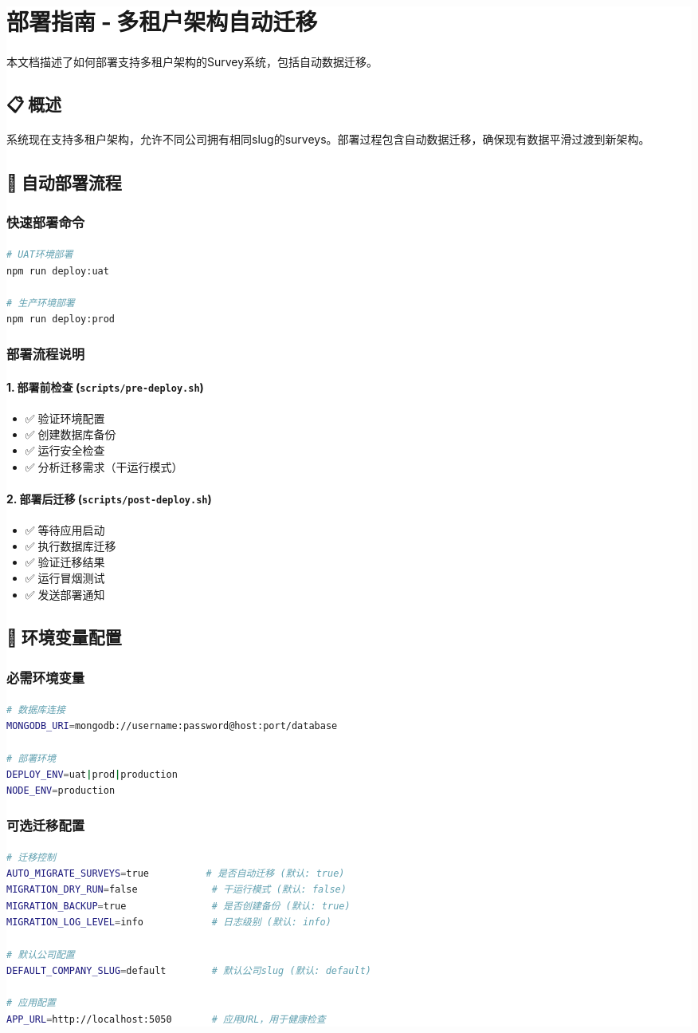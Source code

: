 # 部署指南 - 多租户架构自动迁移

本文档描述了如何部署支持多租户架构的Survey系统，包括自动数据迁移。

## 📋 概述

系统现在支持多租户架构，允许不同公司拥有相同slug的surveys。部署过程包含自动数据迁移，确保现有数据平滑过渡到新架构。

## 🚀 自动部署流程

### 快速部署命令

```bash
# UAT环境部署
npm run deploy:uat

# 生产环境部署  
npm run deploy:prod
```

### 部署流程说明

#### 1. 部署前检查 (`scripts/pre-deploy.sh`)
- ✅ 验证环境配置
- ✅ 创建数据库备份
- ✅ 运行安全检查
- ✅ 分析迁移需求（干运行模式）

#### 2. 部署后迁移 (`scripts/post-deploy.sh`)
- ✅ 等待应用启动
- ✅ 执行数据库迁移
- ✅ 验证迁移结果
- ✅ 运行冒烟测试
- ✅ 发送部署通知

## 🔧 环境变量配置

### 必需环境变量
```bash
# 数据库连接
MONGODB_URI=mongodb://username:password@host:port/database

# 部署环境
DEPLOY_ENV=uat|prod|production
NODE_ENV=production
```

### 可选迁移配置
```bash
# 迁移控制
AUTO_MIGRATE_SURVEYS=true          # 是否自动迁移 (默认: true)
MIGRATION_DRY_RUN=false             # 干运行模式 (默认: false)
MIGRATION_BACKUP=true               # 是否创建备份 (默认: true)
MIGRATION_LOG_LEVEL=info            # 日志级别 (默认: info)

# 默认公司配置
DEFAULT_COMPANY_SLUG=default        # 默认公司slug (默认: default)

# 应用配置
APP_URL=http://localhost:5050       # 应用URL，用于健康检查
```
